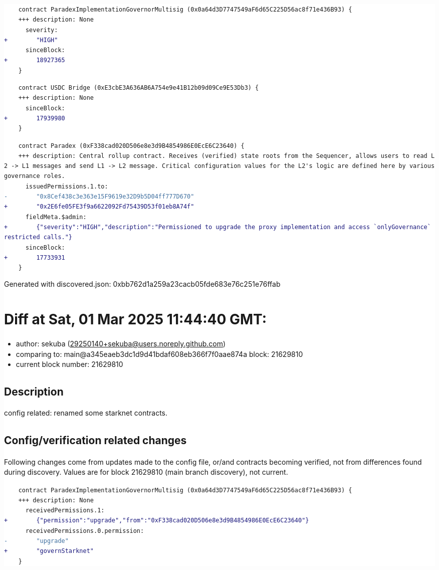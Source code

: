 ```diff
    contract ParadexImplementationGovernorMultisig (0x0a64d3D7747549aF6d65C225D56ac8f71e436B93) {
    +++ description: None
      severity:
+        "HIGH"
      sinceBlock:
+        18927365
    }
```

```diff
    contract USDC Bridge (0xE3cbE3A636AB6A754e9e41B12b09d09Ce9E53Db3) {
    +++ description: None
      sinceBlock:
+        17939980
    }
```

```diff
    contract Paradex (0xF338cad020D506e8e3d9B4854986E0EcE6C23640) {
    +++ description: Central rollup contract. Receives (verified) state roots from the Sequencer, allows users to read L2 -> L1 messages and send L1 -> L2 message. Critical configuration values for the L2's logic are defined here by various governance roles.
      issuedPermissions.1.to:
-        "0x8Cef438c3e363e15F9619e32D9b5D04ff777D670"
+        "0x2E6fe05FE3f9a6622092Fd75439D53f01eb8A74f"
      fieldMeta.$admin:
+        {"severity":"HIGH","description":"Permissioned to upgrade the proxy implementation and access `onlyGovernance` restricted calls."}
      sinceBlock:
+        17733931
    }
```

Generated with discovered.json: 0xbb762d1a259a23cacb05fde683e76c251e76ffab

# Diff at Sat, 01 Mar 2025 11:44:40 GMT:

- author: sekuba (<29250140+sekuba@users.noreply.github.com>)
- comparing to: main@a345eaeb3dc1d9d41bdaf608eb366f7f0aae874a block: 21629810
- current block number: 21629810

## Description

config related: renamed some starknet contracts.

## Config/verification related changes

Following changes come from updates made to the config file,
or/and contracts becoming verified, not from differences found during
discovery. Values are for block 21629810 (main branch discovery), not current.

```diff
    contract ParadexImplementationGovernorMultisig (0x0a64d3D7747549aF6d65C225D56ac8f71e436B93) {
    +++ description: None
      receivedPermissions.1:
+        {"permission":"upgrade","from":"0xF338cad020D506e8e3d9B4854986E0EcE6C23640"}
      receivedPermissions.0.permission:
-        "upgrade"
+        "governStarknet"
    }
```
